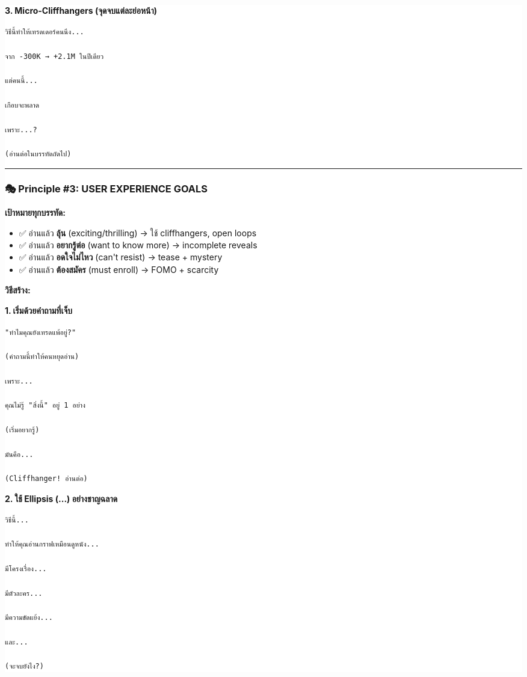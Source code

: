 **3. Micro-Cliffhangers (จุดจบแต่ละย่อหน้า)**
```
วิธีนี้ทำให้เทรดเดอร์คนนึง...

จาก -300K → +2.1M ในปีเดียว

แต่คนนี้...

เกือบจะพลาด

เพราะ...?

(อ่านต่อในบรรทัดถัดไป)
```

---

### 🎭 Principle #3: USER EXPERIENCE GOALS

**เป้าหมายทุกบรรทัด:**
- ✅ อ่านแล้ว **ลุ้น** (exciting/thrilling) → ใช้ cliffhangers, open loops
- ✅ อ่านแล้ว **อยากรู้ต่อ** (want to know more) → incomplete reveals
- ✅ อ่านแล้ว **อดใจไม่ไหว** (can't resist) → tease + mystery
- ✅ อ่านแล้ว **ต้องสมัคร** (must enroll) → FOMO + scarcity

**วิธีสร้าง:**

**1. เริ่มด้วยคำถามที่เจ็บ**
```
"ทำไมคุณยังเทรดแพ้อยู่?"

(คำถามนี้ทำให้คนหยุดอ่าน)

เพราะ...

คุณไม่รู้ "สิ่งนี้" อยู่ 1 อย่าง

(เริ่มอยากรู้)

มันคือ...

(Cliffhanger! อ่านต่อ)
```

**2. ใช้ Ellipsis (...) อย่างชาญฉลาด**
```
วิธีนี้...

ทำให้คุณอ่านกราฟเหมือนดูหนัง...

มีโครงเรื่อง...

มีตัวละคร...

มีความขัดแย้ง...

และ...

(จะจบยังไง?)
```

